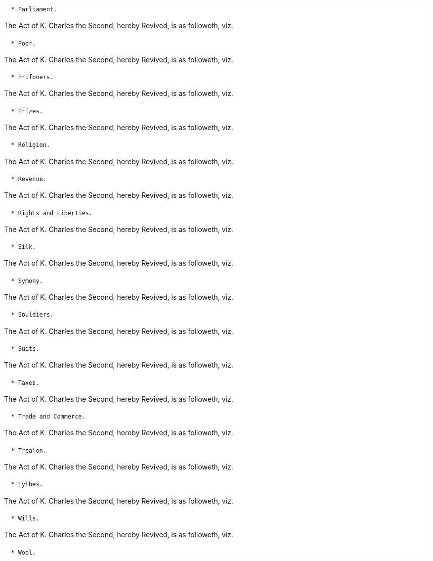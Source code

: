       * Parliament.

The Act of K. Charles the Second, hereby Revived, is as followeth, viz.

      * Poor.

The Act of K. Charles the Second, hereby Revived, is as followeth, viz.

      * Priſoners.

The Act of K. Charles the Second, hereby Revived, is as followeth, viz.

      * Prizes.

The Act of K. Charles the Second, hereby Revived, is as followeth, viz.

      * Religion.

The Act of K. Charles the Second, hereby Revived, is as followeth, viz.

      * Revenue.

The Act of K. Charles the Second, hereby Revived, is as followeth, viz.

      * Rights and Liberties.

The Act of K. Charles the Second, hereby Revived, is as followeth, viz.

      * Silk.

The Act of K. Charles the Second, hereby Revived, is as followeth, viz.

      * Symony.

The Act of K. Charles the Second, hereby Revived, is as followeth, viz.

      * Souldiers.

The Act of K. Charles the Second, hereby Revived, is as followeth, viz.

      * Suits.

The Act of K. Charles the Second, hereby Revived, is as followeth, viz.

      * Taxes.

The Act of K. Charles the Second, hereby Revived, is as followeth, viz.

      * Trade and Commerce.

The Act of K. Charles the Second, hereby Revived, is as followeth, viz.

      * Treaſon.

The Act of K. Charles the Second, hereby Revived, is as followeth, viz.

      * Tythes.

The Act of K. Charles the Second, hereby Revived, is as followeth, viz.

      * Wills.

The Act of K. Charles the Second, hereby Revived, is as followeth, viz.

      * Wool.

